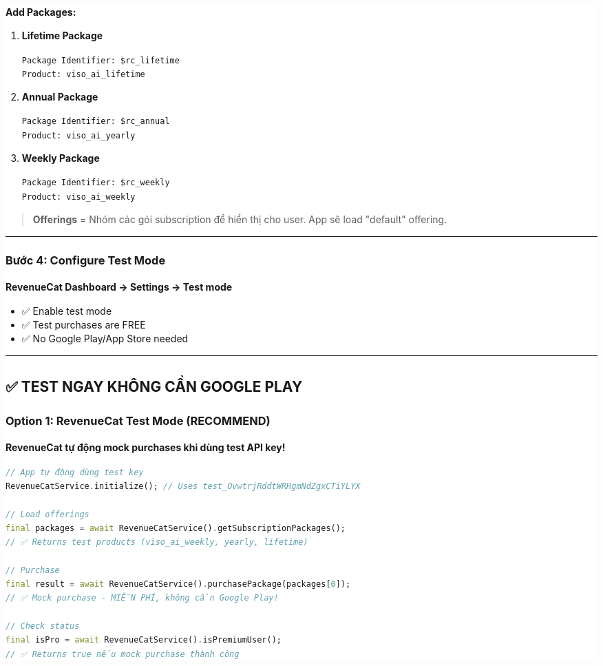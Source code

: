 **Add Packages:**

1. **Lifetime Package**
   ```
   Package Identifier: $rc_lifetime
   Product: viso_ai_lifetime
   ```

2. **Annual Package**
   ```
   Package Identifier: $rc_annual
   Product: viso_ai_yearly
   ```

3. **Weekly Package**
   ```
   Package Identifier: $rc_weekly
   Product: viso_ai_weekly
   ```

> **Offerings** = Nhóm các gói subscription để hiển thị cho user. App sẽ load "default" offering.

---

### Bước 4: Configure Test Mode

**RevenueCat Dashboard → Settings → Test mode**

- ✅ Enable test mode
- ✅ Test purchases are FREE
- ✅ No Google Play/App Store needed

---

## ✅ TEST NGAY KHÔNG CẦN GOOGLE PLAY

### Option 1: RevenueCat Test Mode (RECOMMEND)

**RevenueCat tự động mock purchases khi dùng test API key!**

```dart
// App tự động dùng test key
RevenueCatService.initialize(); // Uses test_OvwtrjRddtWRHgmNdZgxCTiYLYX

// Load offerings
final packages = await RevenueCatService().getSubscriptionPackages();
// ✅ Returns test products (viso_ai_weekly, yearly, lifetime)

// Purchase
final result = await RevenueCatService().purchasePackage(packages[0]);
// ✅ Mock purchase - MIỄN PHÍ, không cần Google Play!

// Check status
final isPro = await RevenueCatService().isPremiumUser();
// ✅ Returns true nếu mock purchase thành công
```

